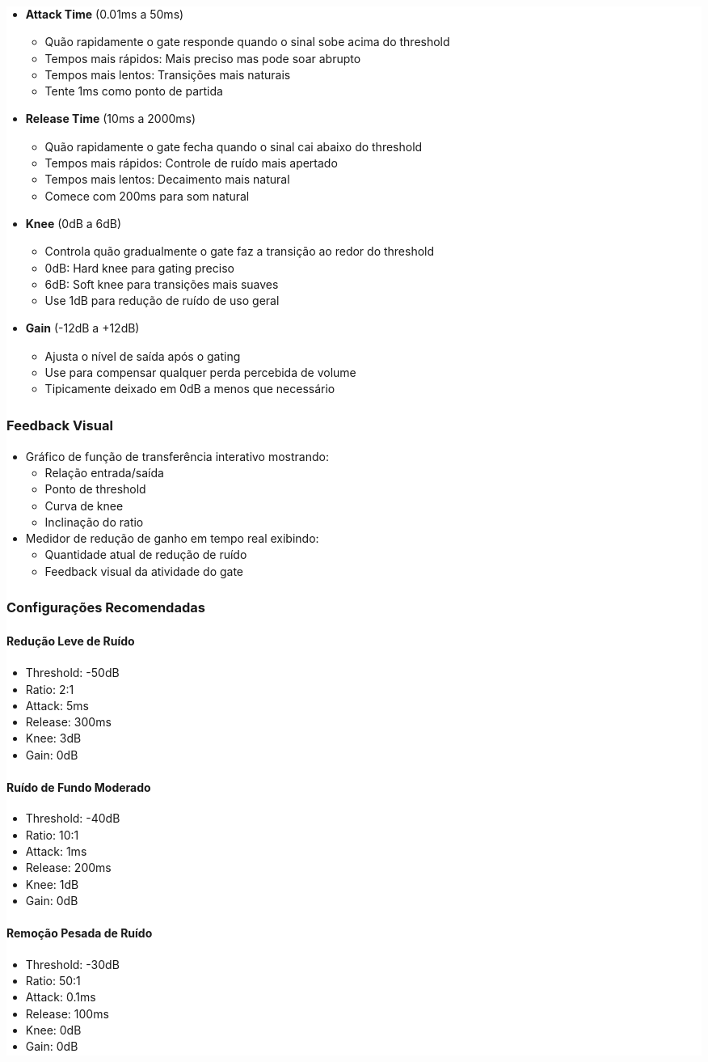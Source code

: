 - **Attack Time** (0.01ms a 50ms)
  - Quão rapidamente o gate responde quando o sinal sobe acima do threshold
  - Tempos mais rápidos: Mais preciso mas pode soar abrupto
  - Tempos mais lentos: Transições mais naturais
  - Tente 1ms como ponto de partida

- **Release Time** (10ms a 2000ms)
  - Quão rapidamente o gate fecha quando o sinal cai abaixo do threshold
  - Tempos mais rápidos: Controle de ruído mais apertado
  - Tempos mais lentos: Decaimento mais natural
  - Comece com 200ms para som natural

- **Knee** (0dB a 6dB)
  - Controla quão gradualmente o gate faz a transição ao redor do threshold
  - 0dB: Hard knee para gating preciso
  - 6dB: Soft knee para transições mais suaves
  - Use 1dB para redução de ruído de uso geral

- **Gain** (-12dB a +12dB)
  - Ajusta o nível de saída após o gating
  - Use para compensar qualquer perda percebida de volume
  - Tipicamente deixado em 0dB a menos que necessário

### Feedback Visual
- Gráfico de função de transferência interativo mostrando:
  - Relação entrada/saída
  - Ponto de threshold
  - Curva de knee
  - Inclinação do ratio
- Medidor de redução de ganho em tempo real exibindo:
  - Quantidade atual de redução de ruído
  - Feedback visual da atividade do gate

### Configurações Recomendadas

#### Redução Leve de Ruído
- Threshold: -50dB
- Ratio: 2:1
- Attack: 5ms
- Release: 300ms
- Knee: 3dB
- Gain: 0dB

#### Ruído de Fundo Moderado
- Threshold: -40dB
- Ratio: 10:1
- Attack: 1ms
- Release: 200ms
- Knee: 1dB
- Gain: 0dB

#### Remoção Pesada de Ruído
- Threshold: -30dB
- Ratio: 50:1
- Attack: 0.1ms
- Release: 100ms
- Knee: 0dB
- Gain: 0dB
